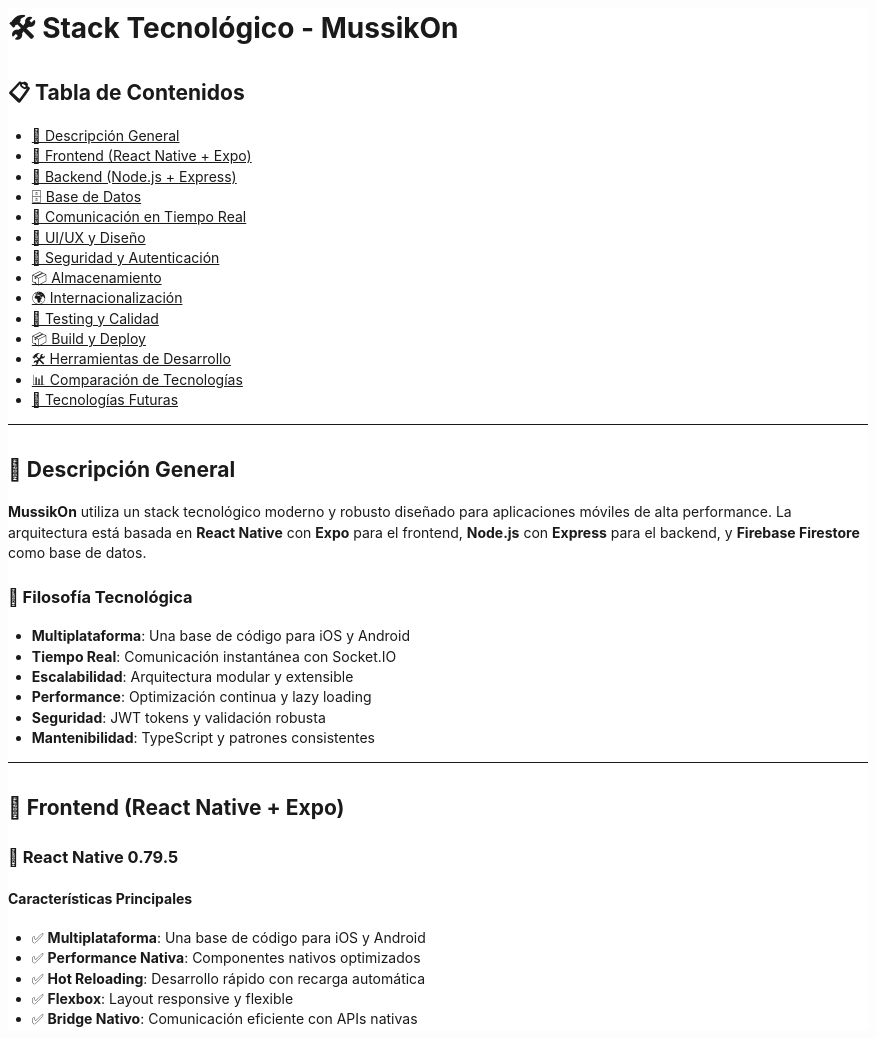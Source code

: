 # 🛠️ Stack Tecnológico - MussikOn

## 📋 Tabla de Contenidos

- [🎯 Descripción General](#-descripción-general)
- [📱 Frontend (React Native + Expo)](#-frontend-react-native--expo)
- [🔧 Backend (Node.js + Express)](#-backend-nodejs--express)
- [🗄️ Base de Datos](#-base-de-datos)
- [🔌 Comunicación en Tiempo Real](#-comunicación-en-tiempo-real)
- [🎨 UI/UX y Diseño](#-uiux-y-diseño)
- [🔐 Seguridad y Autenticación](#-seguridad-y-autenticación)
- [📦 Almacenamiento](#-almacenamiento)
- [🌍 Internacionalización](#-internacionalización)
- [🧪 Testing y Calidad](#-testing-y-calidad)
- [📦 Build y Deploy](#-build-y-deploy)
- [🛠️ Herramientas de Desarrollo](#-herramientas-de-desarrollo)
- [📊 Comparación de Tecnologías](#-comparación-de-tecnologías)
- [🔮 Tecnologías Futuras](#-tecnologías-futuras)

---

## 🎯 Descripción General

**MussikOn** utiliza un stack tecnológico moderno y robusto diseñado para aplicaciones móviles de alta performance. La arquitectura está basada en **React Native** con **Expo** para el frontend, **Node.js** con **Express** para el backend, y **Firebase Firestore** como base de datos.

### 🎪 Filosofía Tecnológica

- **Multiplataforma**: Una base de código para iOS y Android
- **Tiempo Real**: Comunicación instantánea con Socket.IO
- **Escalabilidad**: Arquitectura modular y extensible
- **Performance**: Optimización continua y lazy loading
- **Seguridad**: JWT tokens y validación robusta
- **Mantenibilidad**: TypeScript y patrones consistentes

---

## 📱 Frontend (React Native + Expo)

### 🎯 **React Native 0.79.5**

#### **Características Principales**
- ✅ **Multiplataforma**: Una base de código para iOS y Android
- ✅ **Performance Nativa**: Componentes nativos optimizados
- ✅ **Hot Reloading**: Desarrollo rápido con recarga automática
- ✅ **Flexbox**: Layout responsive y flexible
- ✅ **Bridge Nativo**: Comunicación eficiente con APIs nativas
